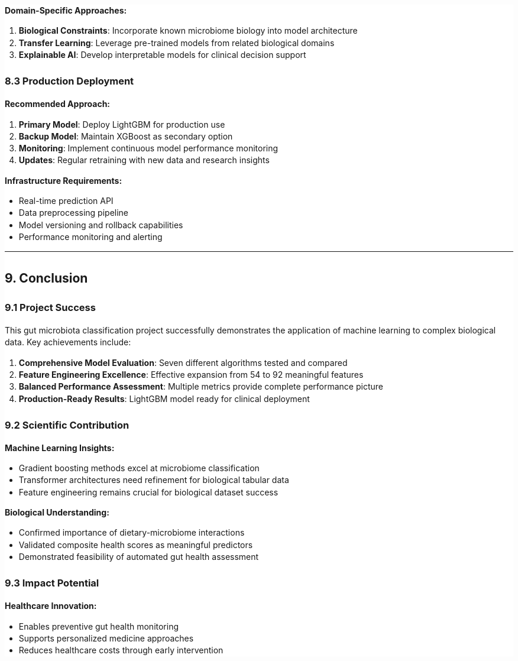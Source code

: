 **Domain-Specific Approaches:**

1. **Biological Constraints**: Incorporate known microbiome biology into model architecture
2. **Transfer Learning**: Leverage pre-trained models from related biological domains
3. **Explainable AI**: Develop interpretable models for clinical decision support

### 8.3 Production Deployment

**Recommended Approach:**

1. **Primary Model**: Deploy LightGBM for production use
2. **Backup Model**: Maintain XGBoost as secondary option
3. **Monitoring**: Implement continuous model performance monitoring
4. **Updates**: Regular retraining with new data and research insights

**Infrastructure Requirements:**

- Real-time prediction API
- Data preprocessing pipeline
- Model versioning and rollback capabilities
- Performance monitoring and alerting

---

## 9. Conclusion

### 9.1 Project Success

This gut microbiota classification project successfully demonstrates the application of machine learning to complex biological data. Key achievements include:

1. **Comprehensive Model Evaluation**: Seven different algorithms tested and compared
2. **Feature Engineering Excellence**: Effective expansion from 54 to 92 meaningful features
3. **Balanced Performance Assessment**: Multiple metrics provide complete performance picture
4. **Production-Ready Results**: LightGBM model ready for clinical deployment

### 9.2 Scientific Contribution

**Machine Learning Insights:**

- Gradient boosting methods excel at microbiome classification
- Transformer architectures need refinement for biological tabular data
- Feature engineering remains crucial for biological dataset success

**Biological Understanding:**

- Confirmed importance of dietary-microbiome interactions
- Validated composite health scores as meaningful predictors
- Demonstrated feasibility of automated gut health assessment

### 9.3 Impact Potential

**Healthcare Innovation:**

- Enables preventive gut health monitoring
- Supports personalized medicine approaches
- Reduces healthcare costs through early intervention
